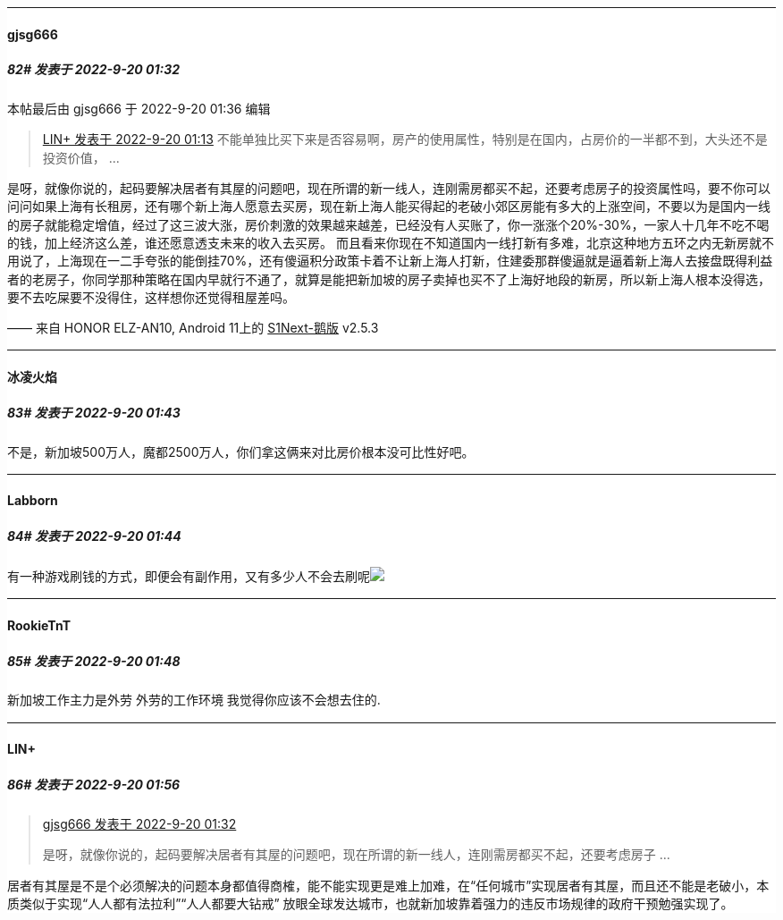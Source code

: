 

*****

####  gjsg666  
##### 82#       发表于 2022-9-20 01:32

 本帖最后由 gjsg666 于 2022-9-20 01:36 编辑 
<blockquote><a href="httphttps://bbs.saraba1st.com/2b/forum.php?mod=redirect&amp;goto=findpost&amp;pid=57560885&amp;ptid=2095449" target="_blank">LIN+ 发表于 2022-9-20 01:13</a>
不能单独比买下来是否容易啊，房产的使用属性，特别是在国内，占房价的一半都不到，大头还不是投资价值， ...</blockquote>
是呀，就像你说的，起码要解决居者有其屋的问题吧，现在所谓的新一线人，连刚需房都买不起，还要考虑房子的投资属性吗，要不你可以问问如果上海有长租房，还有哪个新上海人愿意去买房，现在新上海人能买得起的老破小郊区房能有多大的上涨空间，不要以为是国内一线的房子就能稳定增值，经过了这三波大涨，房价刺激的效果越来越差，已经没有人买账了，你一涨涨个20%-30%，一家人十几年不吃不喝的钱，加上经济这么差，谁还愿意透支未来的收入去买房。
而且看来你现在不知道国内一线打新有多难，北京这种地方五环之内无新房就不用说了，上海现在一二手夸张的能倒挂70%，还有傻逼积分政策卡着不让新上海人打新，住建委那群傻逼就是逼着新上海人去接盘既得利益者的老房子，你同学那种策略在国内早就行不通了，就算是能把新加坡的房子卖掉也买不了上海好地段的新房，所以新上海人根本没得选，要不去吃屎要不没得住，这样想你还觉得租屋差吗。

—— 来自 HONOR ELZ-AN10, Android 11上的 [S1Next-鹅版](https://github.com/ykrank/S1-Next/releases) v2.5.3



*****

####  冰凌火焰  
##### 83#       发表于 2022-9-20 01:43

不是，新加坡500万人，魔都2500万人，你们拿这俩来对比房价根本没可比性好吧。

*****

####  Labborn  
##### 84#       发表于 2022-9-20 01:44

有一种游戏刷钱的方式，即便会有副作用，又有多少人不会去刷呢<img src="https://static.saraba1st.com/image/smiley/face2017/064.png" referrerpolicy="no-referrer">

*****

####  RookieTnT  
##### 85#       发表于 2022-9-20 01:48

新加坡工作主力是外劳 外劳的工作环境 我觉得你应该不会想去住的.



*****

####  LIN+  
##### 86#       发表于 2022-9-20 01:56

<blockquote><a href="httphttps://bbs.saraba1st.com/2b/forum.php?mod=redirect&amp;goto=findpost&amp;pid=57561039&amp;ptid=2095449" target="_blank">gjsg666 发表于 2022-9-20 01:32</a>

是呀，就像你说的，起码要解决居者有其屋的问题吧，现在所谓的新一线人，连刚需房都买不起，还要考虑房子 ...</blockquote>
居者有其屋是不是个必须解决的问题本身都值得商榷，能不能实现更是难上加难，在“任何城市”实现居者有其屋，而且还不能是老破小，本质类似于实现“人人都有法拉利”“人人都要大钻戒” 放眼全球发达城市，也就新加坡靠着强力的违反市场规律的政府干预勉强实现了。 
